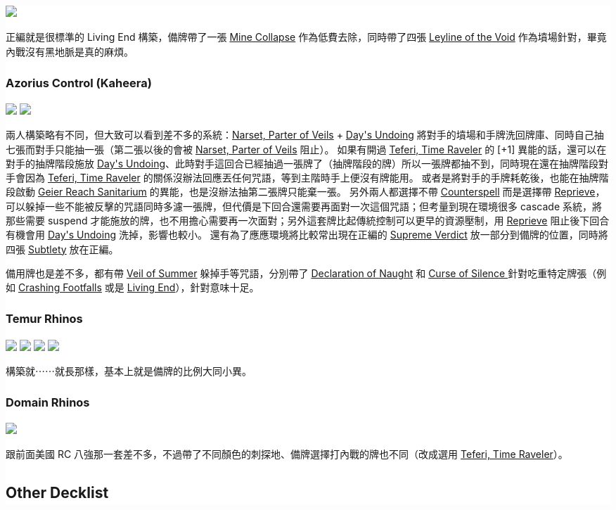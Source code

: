 ![](https://cdn.melee.gg/decklists/fbac429c-b850-4b8b-8215-dffb9f8cf21f.jpg?v=2)

正編就是很標準的 Living End 構築，備牌帶了一張 [Mine Collapse](https://scryfall.com/card/mh2/135/mine-collapse) 作為低費去除，同時帶了四張 [Leyline of the Void](https://scryfall.com/card/m20/107/leyline-of-the-void) 作為墳場針對，畢竟內戰沒有黑地脈是真的麻煩。

### Azorius Control (Kaheera)

![](https://cdn.melee.gg/decklists/442d4e71-198b-42fd-86a5-82de4c9dfe80.jpg?v=2)
![](https://cdn.melee.gg/decklists/c77a1c1e-c0d5-4032-a588-38b2a1fd11d6.jpg?v=1)

兩人構築略有不同，但大致可以看到差不多的系統：[Narset, Parter of Veils](https://scryfall.com/card/cmm/853/narset-parter-of-veils) + [Day's Undoing](https://scryfall.com/card/cmm/85/days-undoing) 將對手的墳場和手牌洗回牌庫、同時自己抽七張而對手只能抽一張（第二張以後的會被 [Narset, Parter of Veils](https://scryfall.com/card/cmm/853/narset-parter-of-veils) 阻止）。
如果有開過 [Teferi, Time Raveler](https://scryfall.com/card/rvr/232/teferi-time-raveler) 的 [+1] 異能的話，還可以在對手的抽牌階段施放 [Day's Undoing](https://scryfall.com/card/cmm/85/days-undoing)、此時對手這回合已經抽過一張牌了（抽牌階段的牌）所以一張牌都抽不到，同時現在還在抽牌階段對手會因為 [Teferi, Time Raveler](https://scryfall.com/card/rvr/232/teferi-time-raveler) 的關係沒辦法回應丟任何咒語，等到主階時手上便沒有牌能用。
或者是將對手的手牌耗乾後，也能在抽牌階段啟動 [Geier Reach Sanitarium](https://scryfall.com/card/lcc/335/geier-reach-sanitarium) 的異能，也是沒辦法抽第二張牌只能棄一張。
另外兩人都選擇不帶 [Counterspell](https://scryfall.com/card/cmm/81/counterspell) 而是選擇帶 [Reprieve](https://scryfall.com/card/ltr/26/reprieve)，可以躲掉一些不能被反擊的咒語同時多濾一張牌，但代價是下回合還需要再面對一次這個咒語；但考量到現在環境很多 cascade 系統，將那些需要 suspend 才能施放的牌，也不用擔心需要再一次面對；另外這套牌比起傳統控制可以更早的資源壓制，用 [Reprieve](https://scryfall.com/card/ltr/26/reprieve) 阻止後下回合有機會用 [Day's Undoing](https://scryfall.com/card/cmm/85/days-undoing) 洗掉，影響也較小。
還有為了應應環境將比較常出現在正編的 [Supreme Verdict](https://scryfall.com/card/clu/211/supreme-verdict) 放一部分到備牌的位置，同時將四張 [Subtlety](https://scryfall.com/card/mh2/67/subtlety) 放在正編。

備用牌也是差不多，都有帶 [Veil of Summer](https://scryfall.com/card/m20/198/veil-of-summer) 躲掉手等咒語，分別帶了 [Declaration of Naught](https://scryfall.com/card/mor/29/declaration-of-naught) 和 [Curse of Silence
](https://scryfall.com/card/mor/29/declaration-of-naught) 針對吃重特定牌張（例如 [Crashing Footfalls](https://scryfall.com/card/mh1/160/crashing-footfalls) 或是 [Living End](https://scryfall.com/card/tsr/121/living-end)），針對意味十足。

### Temur Rhinos

![](https://cdn.melee.gg/decklists/99dbeb19-95c2-4465-a642-46e38cefec91.jpg?v=1)
![](https://cdn.melee.gg/decklists/96074686-9243-4f33-ab26-7e8185e11b9f.jpg?v=1)
![](https://cdn.melee.gg/decklists/6eb555eb-0152-4830-bc52-5165aefbc5d7.jpg?v=3)
![](https://cdn.melee.gg/decklists/4f21848a-d75a-47bf-994f-9fe93bbe8656.jpg?v=1)

構築就⋯⋯就長那樣，基本上就是備牌的比例大同小異。

### Domain Rhinos

![](https://cdn.melee.gg/decklists/0c50bddb-038d-44e9-ac6d-98ff650e1aa6.jpg?v=1)

跟前面美國 RC 八強那一套差不多，不過帶了不同顏色的刺探地、備牌選擇打內戰的牌也不同（改成選用 [Teferi, Time Raveler](https://scryfall.com/card/rvr/232/teferi-time-raveler)）。

## Other Decklist
